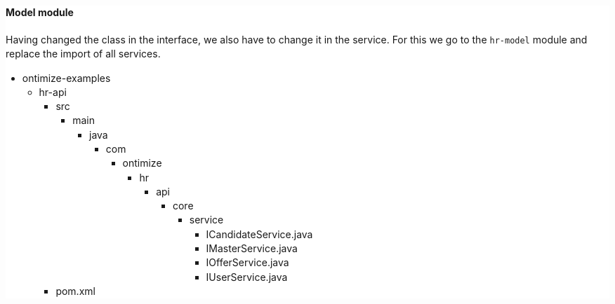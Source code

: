#### Model module

Having changed the class in the interface, we also have to change it in the service. For this we go to the `hr-model` module and replace the import of all services.

<div class="multiColumnRow">
  <div class="multiColumn jstreeloader" >
<ul>
  <li data-jstree='{"opened":true, "icon":"{{ base_path }}/assets/jstree/fa-folder-open.svg"}'>
  ontimize-examples
  <ul>
    <li data-jstree='{"icon":"{{ base_path }}/assets/jstree/fa-folder-open.svg"}'>
    hr-api
    <ul>
      <li data-jstree='{"icon":"{{ base_path }}/assets/jstree/fa-folder-open.svg"}'>
      src
      <ul>
        <li data-jstree='{"icon":"{{ base_path }}/assets/jstree/fa-folder-open.svg"}'>
        main
        <ul>
          <li data-jstree='{"icon":"{{ base_path }}/assets/jstree/fa-folder-open.svg"}'>
          java
          <ul>
            <li data-jstree='{"icon":"{{ base_path }}/assets/jstree/fa-folder-open.svg"}'>
            com
            <ul>
              <li data-jstree='{"icon":"{{ base_path }}/assets/jstree/fa-folder-open.svg"}'>
              ontimize
              <ul>
                <li data-jstree='{"icon":"{{ base_path }}/assets/jstree/fa-folder-open.svg"}'>
                hr
                <ul>
                  <li data-jstree='{"icon":"{{ base_path }}/assets/jstree/fa-folder-open.svg"}'>
                  api
                  <ul>
                    <li data-jstree='{"icon":"{{ base_path }}/assets/jstree/fa-folder-open.svg"}'>
                    core
                    <ul>
                      <li data-jstree='{"icon":"{{ base_path }}/assets/jstree/fa-folder-open.svg"}'>
                      service
                      <ul>
                        <li data-jstree='{"icon":"{{ base_path }}/assets/jstree/fa-file.svg"}'>ICandidateService.java</li>
                        <li data-jstree='{"icon":"{{ base_path }}/assets/jstree/fa-file.svg"}'>IMasterService.java</li>
                        <li data-jstree='{"icon":"{{ base_path }}/assets/jstree/fa-file.svg"}'>IOfferService.java</li>
                        <li data-jstree='{"icon":"{{ base_path }}/assets/jstree/fa-file.svg"}'>IUserService.java</li>
                      </ul>
                      </li>
                    </ul>
                    </li>
                  </ul>
                  </li>
                </ul>
                </li>
              </ul>
              </li>
            </ul>
            </li>
          </ul>
          </li>
        </ul>
        </li>
      </ul>
      </li>
      <li data-jstree='{"icon":"{{ base_path }}/assets/jstree/fa-file.svg"}'>pom.xml</li>